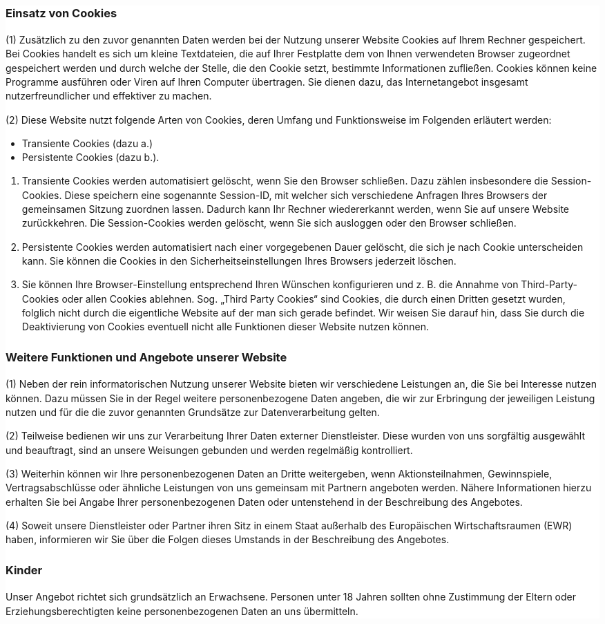### Einsatz von Cookies

(1) Zusätzlich zu den zuvor genannten Daten werden bei der Nutzung unserer Website Cookies auf Ihrem Rechner gespeichert. Bei Cookies handelt es sich um kleine Textdateien, die auf Ihrer Festplatte dem von Ihnen verwendeten Browser zugeordnet gespeichert werden und durch welche der Stelle, die den Cookie setzt, bestimmte Informationen zufließen. Cookies können keine Programme ausführen oder Viren auf Ihren Computer übertragen. Sie dienen dazu, das Internetangebot insgesamt nutzerfreundlicher und effektiver zu machen.

(2) Diese Website nutzt folgende Arten von Cookies, deren Umfang und Funktionsweise im Folgenden erläutert werden:

- Transiente Cookies (dazu a.)
- Persistente Cookies (dazu b.).

1. Transiente Cookies werden automatisiert gelöscht, wenn Sie den Browser schließen. Dazu zählen insbesondere die Session-Cookies. Diese speichern eine sogenannte Session-ID, mit welcher sich verschiedene Anfragen Ihres Browsers der gemeinsamen Sitzung zuordnen lassen. Dadurch kann Ihr Rechner wiedererkannt werden, wenn Sie auf unsere Website zurückkehren. Die Session-Cookies werden gelöscht, wenn Sie sich ausloggen oder den Browser schließen.

2. Persistente Cookies werden automatisiert nach einer vorgegebenen Dauer gelöscht, die sich je nach Cookie unterscheiden kann. Sie können die Cookies in den Sicherheitseinstellungen Ihres Browsers jederzeit löschen.

3. Sie können Ihre Browser-Einstellung entsprechend Ihren Wünschen konfigurieren und z. B. die Annahme von Third-Party-Cookies oder allen Cookies ablehnen. Sog. „Third Party Cookies“ sind Cookies, die durch einen Dritten gesetzt wurden, folglich nicht durch die eigentliche Website auf der man sich gerade befindet. Wir weisen Sie darauf hin, dass Sie durch die Deaktivierung von Cookies eventuell nicht alle Funktionen dieser Website nutzen können.

### Weitere Funktionen und Angebote unserer Website

(1) Neben der rein informatorischen Nutzung unserer Website bieten wir verschiedene Leistungen an, die Sie bei Interesse nutzen können. Dazu müssen Sie in der Regel weitere personenbezogene Daten angeben, die wir zur Erbringung der jeweiligen Leistung nutzen und für die die zuvor genannten Grundsätze zur Datenverarbeitung gelten.

(2) Teilweise bedienen wir uns zur Verarbeitung Ihrer Daten externer Dienstleister. Diese wurden von uns sorgfältig ausgewählt und beauftragt, sind an unsere Weisungen gebunden und werden regelmäßig kontrolliert.

(3) Weiterhin können wir Ihre personenbezogenen Daten an Dritte weitergeben, wenn Aktionsteilnahmen, Gewinnspiele, Vertragsabschlüsse oder ähnliche Leistungen von uns gemeinsam mit Partnern angeboten werden. Nähere Informationen hierzu erhalten Sie bei Angabe Ihrer personenbezogenen Daten oder untenstehend in der Beschreibung des Angebotes.

(4) Soweit unsere Dienstleister oder Partner ihren Sitz in einem Staat außerhalb des Europäischen Wirtschaftsraumen (EWR) haben, informieren wir Sie über die Folgen dieses Umstands in der Beschreibung des Angebotes.

### Kinder

Unser Angebot richtet sich grundsätzlich an Erwachsene. Personen unter 18 Jahren sollten ohne Zustimmung der Eltern oder Erziehungsberechtigten keine personenbezogenen Daten an uns übermitteln.
